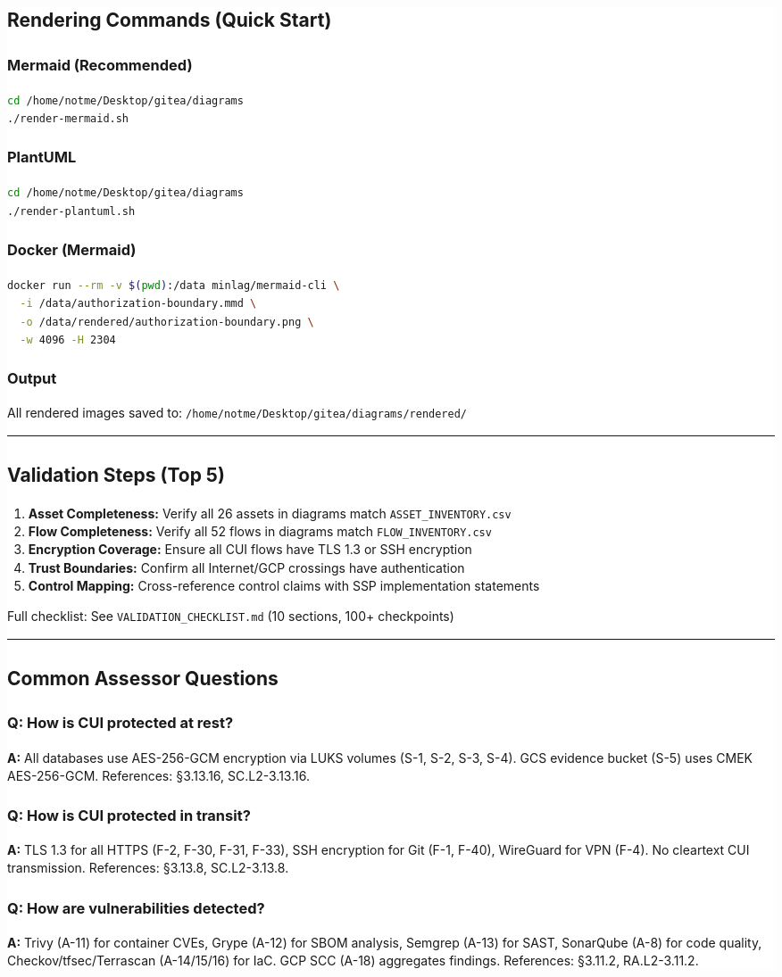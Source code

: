 
## Rendering Commands (Quick Start)

### Mermaid (Recommended)
```bash
cd /home/notme/Desktop/gitea/diagrams
./render-mermaid.sh
```

### PlantUML
```bash
cd /home/notme/Desktop/gitea/diagrams
./render-plantuml.sh
```

### Docker (Mermaid)
```bash
docker run --rm -v $(pwd):/data minlag/mermaid-cli \
  -i /data/authorization-boundary.mmd \
  -o /data/rendered/authorization-boundary.png \
  -w 4096 -H 2304
```

### Output
All rendered images saved to: `/home/notme/Desktop/gitea/diagrams/rendered/`

---

## Validation Steps (Top 5)

1. **Asset Completeness:** Verify all 26 assets in diagrams match `ASSET_INVENTORY.csv`
2. **Flow Completeness:** Verify all 52 flows in diagrams match `FLOW_INVENTORY.csv`
3. **Encryption Coverage:** Ensure all CUI flows have TLS 1.3 or SSH encryption
4. **Trust Boundaries:** Confirm all Internet/GCP crossings have authentication
5. **Control Mapping:** Cross-reference control claims with SSP implementation statements

Full checklist: See `VALIDATION_CHECKLIST.md` (10 sections, 100+ checkpoints)

---

## Common Assessor Questions

### Q: How is CUI protected at rest?
**A:** All databases use AES-256-GCM encryption via LUKS volumes (S-1, S-2, S-3, S-4). GCS evidence bucket (S-5) uses CMEK AES-256-GCM. References: §3.13.16, SC.L2-3.13.16.

### Q: How is CUI protected in transit?
**A:** TLS 1.3 for all HTTPS (F-2, F-30, F-31, F-33), SSH encryption for Git (F-1, F-40), WireGuard for VPN (F-4). No cleartext CUI transmission. References: §3.13.8, SC.L2-3.13.8.

### Q: How are vulnerabilities detected?
**A:** Trivy (A-11) for container CVEs, Grype (A-12) for SBOM analysis, Semgrep (A-13) for SAST, SonarQube (A-8) for code quality, Checkov/tfsec/Terrascan (A-14/15/16) for IaC. GCP SCC (A-18) aggregates findings. References: §3.11.2, RA.L2-3.11.2.
